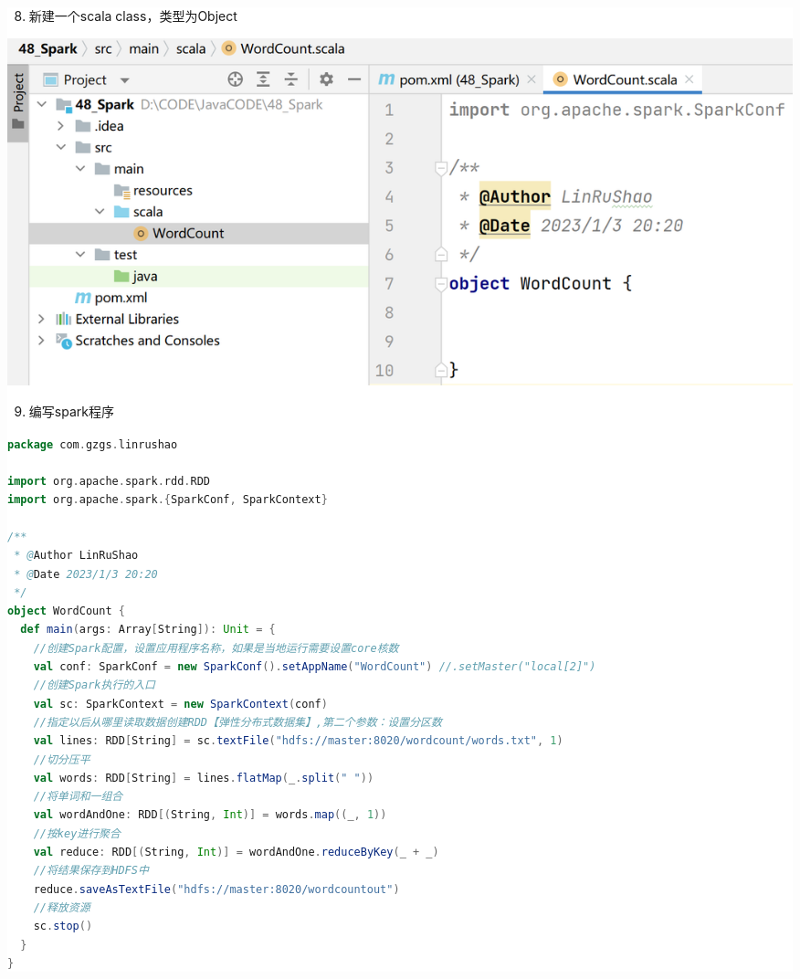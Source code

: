 ```xml
```

8. 新建一个scala class，类型为Object

![image-20230103202326627](Spark%E7%9A%84%E5%AE%89%E8%A3%85%E4%B8%8E%E9%85%8D%E7%BD%AE.assets/image-20230103202326627.png)

9. 编写spark程序

```scala
package com.gzgs.linrushao

import org.apache.spark.rdd.RDD
import org.apache.spark.{SparkConf, SparkContext}

/**
 * @Author LinRuShao
 * @Date 2023/1/3 20:20
 */
object WordCount {
  def main(args: Array[String]): Unit = {
    //创建Spark配置，设置应用程序名称，如果是当地运行需要设置core核数
    val conf: SparkConf = new SparkConf().setAppName("WordCount") //.setMaster("local[2]")
    //创建Spark执行的入口
    val sc: SparkContext = new SparkContext(conf)
    //指定以后从哪里读取数据创建RDD【弹性分布式数据集】,第二个参数：设置分区数
    val lines: RDD[String] = sc.textFile("hdfs://master:8020/wordcount/words.txt", 1)
    //切分压平
    val words: RDD[String] = lines.flatMap(_.split(" "))
    //将单词和一组合
    val wordAndOne: RDD[(String, Int)] = words.map((_, 1))
    //按key进行聚合
    val reduce: RDD[(String, Int)] = wordAndOne.reduceByKey(_ + _)
    //将结果保存到HDFS中
    reduce.saveAsTextFile("hdfs://master:8020/wordcountout")
    //释放资源
    sc.stop()
  }
}
```
